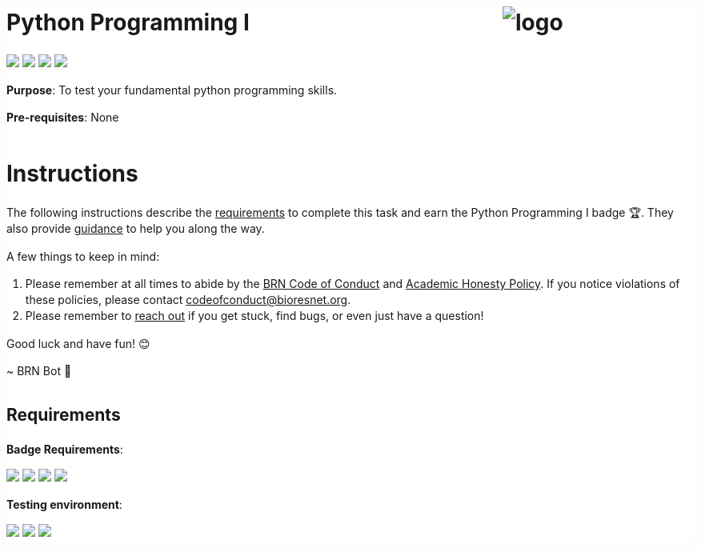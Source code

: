 # Python Programming I <img src="https://api.badgr.io/public/badges/rfT_GJApRoavmHi_TemqqQ/image" align="right" alt="logo" width="240" style = "border: none; float: right;">

[![](https://img.shields.io/static/v1?label=Language&message=Python&color=%23fc3)](https://brnteam.notion.site/e8c045b812d842f8bca8e339d22c38ad?v=6245e8becaa641bcafd276e5d910e402)
[![](https://img.shields.io/static/v1?label=Type&message=Software&color=darkgoldenrod)](https://brnteam.notion.site/e8c045b812d842f8bca8e339d22c38ad?v=6245e8becaa641bcafd276e5d910e402)
[![](https://img.shields.io/static/v1?label=Version&message=0.0.3a&color=seagreen)](https://brnteam.notion.site/e8c045b812d842f8bca8e339d22c38ad?v=6245e8becaa641bcafd276e5d910e402)
[![](https://img.shields.io/static/v1?label=Lifecycle&message=experimental&color=red)](https://brnteam.notion.site/e8c045b812d842f8bca8e339d22c38ad?v=6245e8becaa641bcafd276e5d910e402)

**Purpose**: To test your fundamental python programming skills. 

**Pre-requisites**: None

# Instructions

The following instructions describe the [requirements](#requirements) to complete this task and earn the Python Programming I badge 🏆. They also provide [guidance](#guidance) to help you along the way. 

A few things to keep in mind:

1. Please remember at all times to abide by the [BRN Code of Conduct](https://docs.google.com/document/d/1q06RJbIsyIzLC828A7rBEhtfkujkj9kx7Y118AaWASA/edit?usp=sharing) and [Academic Honesty Policy](https://docs.google.com/document/d/1-Xoko7VDr0lK7olboGQ2CPmEnUTV3WmiDxwQQuGBgiQ/edit). If you notice violations of these policies, please contact codeofconduct@bioresnet.org. 
2. Please remember to [reach out](#getting-help) if you get stuck, find bugs, or even just have a question!

Good luck and have fun! 😊

~ BRN Bot 🤖

## Requirements

**Badge Requirements**:

[![](https://img.shields.io/static/v1?label=Tests&message=Required&color=lightsalmon)](https://brnteam.notion.site/e8c045b812d842f8bca8e339d22c38ad?v=6245e8becaa641bcafd276e5d910e402)
[![](https://img.shields.io/static/v1?label=Linting&message=Required&color=lightsalmon)](https://brnteam.notion.site/e8c045b812d842f8bca8e339d22c38ad?v=6245e8becaa641bcafd276e5d910e402)
[![](https://img.shields.io/static/v1?label=Coverage&message=Not%20required&color=whitesmoke)](https://brnteam.notion.site/e8c045b812d842f8bca8e339d22c38ad?v=6245e8becaa641bcafd276e5d910e402)
[![](https://img.shields.io/static/v1?label=Review&message=Not%20required&color=whitesmoke)](https://brnteam.notion.site/e8c045b812d842f8bca8e339d22c38ad?v=6245e8becaa641bcafd276e5d910e402)


**Testing environment**:

[![](https://img.shields.io/static/v1?label=Runs%20on&message=Ubuntu%2022.04%20LTS&color=%235e2750)](https://brnteam.notion.site/e8c045b812d842f8bca8e339d22c38ad?v=6245e8becaa641bcafd276e5d910e402)
[![](https://img.shields.io/static/v1?label=Python-Version&message=3.10.4&color=darkturquoise)](https://brnteam.notion.site/e8c045b812d842f8bca8e339d22c38ad?v=6245e8becaa641bcafd276e5d910e402)
[![](https://img.shields.io/static/v1?label=Packages-allowed&message=Pandas,Numpy&color=lightblue)](https://brnteam.notion.site/e8c045b812d842f8bca8e339d22c38ad?v=6245e8becaa641bcafd276e5d910e402)
